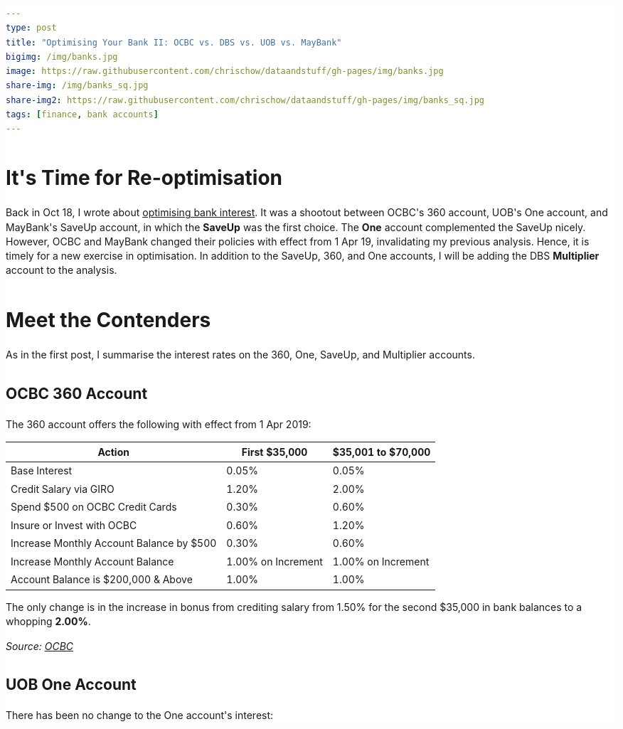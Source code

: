 ```yaml
---
type: post  
title: "Optimising Your Bank II: OCBC vs. DBS vs. UOB vs. MayBank"  
bigimg: /img/banks.jpg
image: https://raw.githubusercontent.com/chrischow/dataandstuff/gh-pages/img/banks.jpg
share-img: /img/banks_sq.jpg
share-img2: https://raw.githubusercontent.com/chrischow/dataandstuff/gh-pages/img/banks_sq.jpg
tags: [finance, bank accounts]
---  
```

  
# It's Time for Re-optimisation  
Back in Oct 18, I wrote about [optimising bank interest](https://chrischow.github.io/dataandstuff/2018-10-13-optimising-your-bank/). It was a shootout between OCBC's 360 account, UOB's One account, and MayBank's SaveUp account, in which the **SaveUp** was the first choice. The **One** account complemented the SaveUp nicely. However, OCBC and MayBank changed their policies with effect from 1 Apr 19, invalidating my previous analysis. Hence, it is timely for a new exercise in optimisation. In addition to the SaveUp, 360, and One accounts, I will be adding the DBS **Multiplier** account to the analysis.


# Meet the Contenders
As in the first post, I summarise the interest rates on the 360, One, SaveUp, and Multiplier accounts.

## OCBC 360 Account
The 360 account offers the following with effect from 1 Apr 2019:  
  
| Action                                    | First \$35,000     | \$35,001 to \$70,000 |
|-------------------------------------------|--------------------|----------------------|
| Base Interest                             | 0.05%              | 0.05%                |
| Credit Salary via GIRO                    | 1.20%              | 2.00%                |
| Spend \$500 on OCBC Credit Cards          | 0.30%              | 0.60%                |
| Insure or Invest with OCBC                | 0.60%              | 1.20%                |
| Increase Monthly Account Balance by \$500 | 0.30%              | 0.60%                |
| Increase Monthly Account Balance          | 1.00% on Increment | 1.00% on Increment   |
| Account Balance is \$200,000 & Above      | 1.00%              | 1.00%                |  
  
The only change is in the increase in bonus from crediting salary from 1.50% for the second \$35,000 in bank balances to a whopping **2.00%**.  
  
*Source: [OCBC](https://www.ocbc.com/personal-banking/accounts/360-account.html)*

## UOB One Account
There has been no change to the One account's interest:  
  